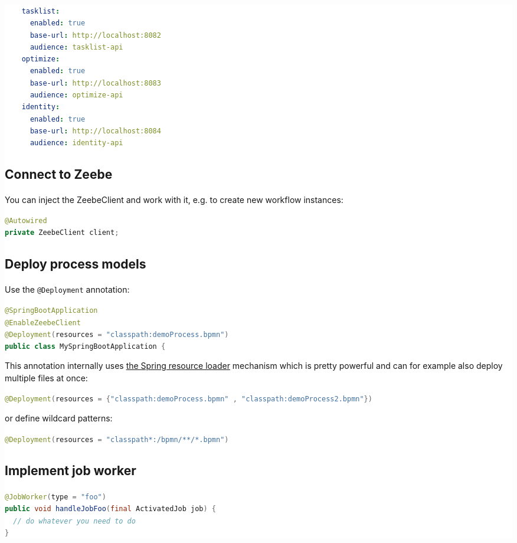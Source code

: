 ```yaml
    tasklist:
      enabled: true
      base-url: http://localhost:8082
      audience: tasklist-api
    optimize:
      enabled: true
      base-url: http://localhost:8083
      audience: optimize-api
    identity:
      enabled: true
      base-url: http://localhost:8084
      audience: identity-api
```

## Connect to Zeebe

You can inject the ZeebeClient and work with it, e.g. to create new workflow instances:

```java
@Autowired
private ZeebeClient client;
```

## Deploy process models

Use the `@Deployment` annotation:

```java
@SpringBootApplication
@EnableZeebeClient
@Deployment(resources = "classpath:demoProcess.bpmn")
public class MySpringBootApplication {
```

This annotation internally uses [the Spring resource loader](https://docs.spring.io/spring-framework/docs/current/reference/html/core.html#resources-resourceloader) mechanism which is pretty powerful and can for example also deploy multiple files at once:

```java
@Deployment(resources = {"classpath:demoProcess.bpmn" , "classpath:demoProcess2.bpmn"})
```
or define wildcard patterns:
```java
@Deployment(resources = "classpath*:/bpmn/**/*.bpmn")
```

## Implement job worker

```java
@JobWorker(type = "foo")
public void handleJobFoo(final ActivatedJob job) {
  // do whatever you need to do
}
```
